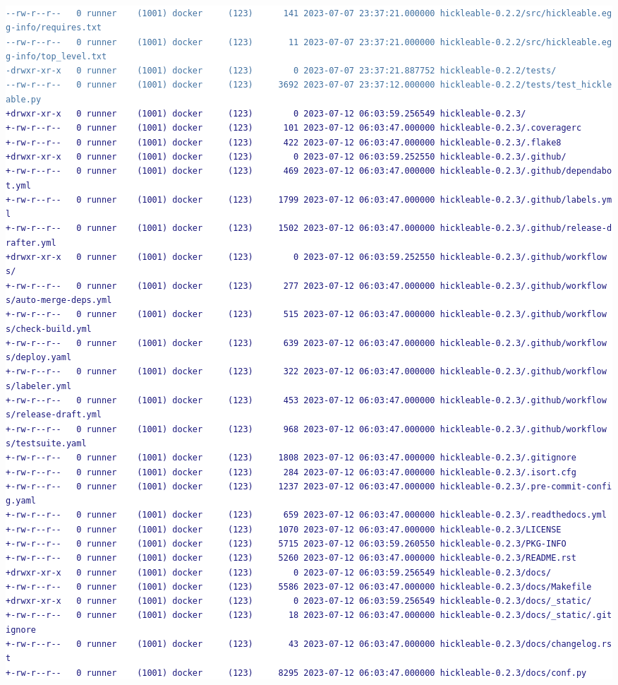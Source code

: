 ```diff
--rw-r--r--   0 runner    (1001) docker     (123)      141 2023-07-07 23:37:21.000000 hickleable-0.2.2/src/hickleable.egg-info/requires.txt
--rw-r--r--   0 runner    (1001) docker     (123)       11 2023-07-07 23:37:21.000000 hickleable-0.2.2/src/hickleable.egg-info/top_level.txt
-drwxr-xr-x   0 runner    (1001) docker     (123)        0 2023-07-07 23:37:21.887752 hickleable-0.2.2/tests/
--rw-r--r--   0 runner    (1001) docker     (123)     3692 2023-07-07 23:37:12.000000 hickleable-0.2.2/tests/test_hickleable.py
+drwxr-xr-x   0 runner    (1001) docker     (123)        0 2023-07-12 06:03:59.256549 hickleable-0.2.3/
+-rw-r--r--   0 runner    (1001) docker     (123)      101 2023-07-12 06:03:47.000000 hickleable-0.2.3/.coveragerc
+-rw-r--r--   0 runner    (1001) docker     (123)      422 2023-07-12 06:03:47.000000 hickleable-0.2.3/.flake8
+drwxr-xr-x   0 runner    (1001) docker     (123)        0 2023-07-12 06:03:59.252550 hickleable-0.2.3/.github/
+-rw-r--r--   0 runner    (1001) docker     (123)      469 2023-07-12 06:03:47.000000 hickleable-0.2.3/.github/dependabot.yml
+-rw-r--r--   0 runner    (1001) docker     (123)     1799 2023-07-12 06:03:47.000000 hickleable-0.2.3/.github/labels.yml
+-rw-r--r--   0 runner    (1001) docker     (123)     1502 2023-07-12 06:03:47.000000 hickleable-0.2.3/.github/release-drafter.yml
+drwxr-xr-x   0 runner    (1001) docker     (123)        0 2023-07-12 06:03:59.252550 hickleable-0.2.3/.github/workflows/
+-rw-r--r--   0 runner    (1001) docker     (123)      277 2023-07-12 06:03:47.000000 hickleable-0.2.3/.github/workflows/auto-merge-deps.yml
+-rw-r--r--   0 runner    (1001) docker     (123)      515 2023-07-12 06:03:47.000000 hickleable-0.2.3/.github/workflows/check-build.yml
+-rw-r--r--   0 runner    (1001) docker     (123)      639 2023-07-12 06:03:47.000000 hickleable-0.2.3/.github/workflows/deploy.yaml
+-rw-r--r--   0 runner    (1001) docker     (123)      322 2023-07-12 06:03:47.000000 hickleable-0.2.3/.github/workflows/labeler.yml
+-rw-r--r--   0 runner    (1001) docker     (123)      453 2023-07-12 06:03:47.000000 hickleable-0.2.3/.github/workflows/release-draft.yml
+-rw-r--r--   0 runner    (1001) docker     (123)      968 2023-07-12 06:03:47.000000 hickleable-0.2.3/.github/workflows/testsuite.yaml
+-rw-r--r--   0 runner    (1001) docker     (123)     1808 2023-07-12 06:03:47.000000 hickleable-0.2.3/.gitignore
+-rw-r--r--   0 runner    (1001) docker     (123)      284 2023-07-12 06:03:47.000000 hickleable-0.2.3/.isort.cfg
+-rw-r--r--   0 runner    (1001) docker     (123)     1237 2023-07-12 06:03:47.000000 hickleable-0.2.3/.pre-commit-config.yaml
+-rw-r--r--   0 runner    (1001) docker     (123)      659 2023-07-12 06:03:47.000000 hickleable-0.2.3/.readthedocs.yml
+-rw-r--r--   0 runner    (1001) docker     (123)     1070 2023-07-12 06:03:47.000000 hickleable-0.2.3/LICENSE
+-rw-r--r--   0 runner    (1001) docker     (123)     5715 2023-07-12 06:03:59.260550 hickleable-0.2.3/PKG-INFO
+-rw-r--r--   0 runner    (1001) docker     (123)     5260 2023-07-12 06:03:47.000000 hickleable-0.2.3/README.rst
+drwxr-xr-x   0 runner    (1001) docker     (123)        0 2023-07-12 06:03:59.256549 hickleable-0.2.3/docs/
+-rw-r--r--   0 runner    (1001) docker     (123)     5586 2023-07-12 06:03:47.000000 hickleable-0.2.3/docs/Makefile
+drwxr-xr-x   0 runner    (1001) docker     (123)        0 2023-07-12 06:03:59.256549 hickleable-0.2.3/docs/_static/
+-rw-r--r--   0 runner    (1001) docker     (123)       18 2023-07-12 06:03:47.000000 hickleable-0.2.3/docs/_static/.gitignore
+-rw-r--r--   0 runner    (1001) docker     (123)       43 2023-07-12 06:03:47.000000 hickleable-0.2.3/docs/changelog.rst
+-rw-r--r--   0 runner    (1001) docker     (123)     8295 2023-07-12 06:03:47.000000 hickleable-0.2.3/docs/conf.py
```